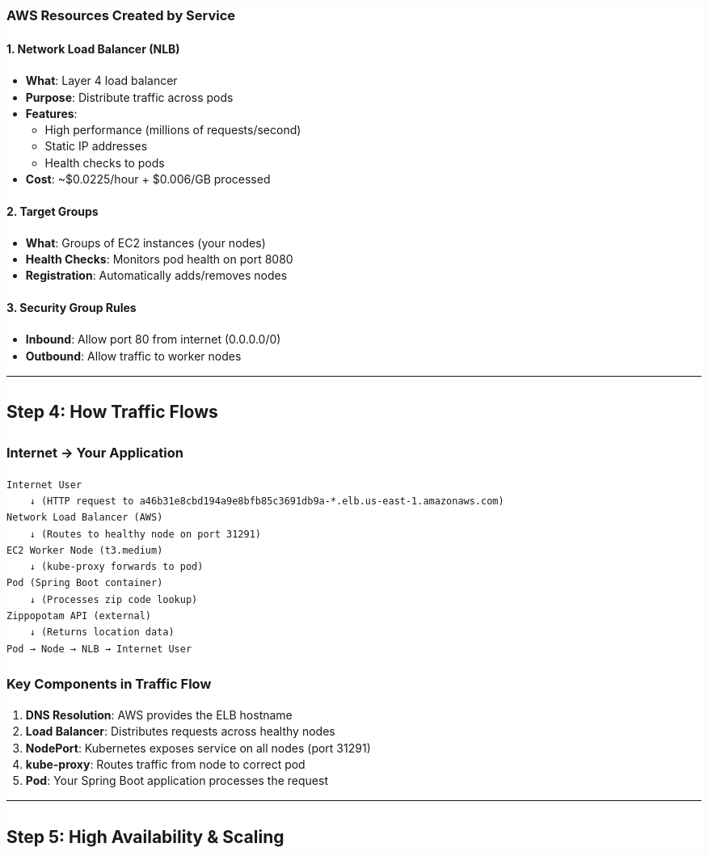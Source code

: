 ### AWS Resources Created by Service

#### 1. **Network Load Balancer (NLB)**
- **What**: Layer 4 load balancer
- **Purpose**: Distribute traffic across pods
- **Features**:
  - High performance (millions of requests/second)
  - Static IP addresses
  - Health checks to pods
- **Cost**: ~$0.0225/hour + $0.006/GB processed

#### 2. **Target Groups**
- **What**: Groups of EC2 instances (your nodes)
- **Health Checks**: Monitors pod health on port 8080
- **Registration**: Automatically adds/removes nodes

#### 3. **Security Group Rules**
- **Inbound**: Allow port 80 from internet (0.0.0.0/0)
- **Outbound**: Allow traffic to worker nodes

---

## Step 4: How Traffic Flows

### Internet → Your Application
```
Internet User
    ↓ (HTTP request to a46b31e8cbd194a9e8bfb85c3691db9a-*.elb.us-east-1.amazonaws.com)
Network Load Balancer (AWS)
    ↓ (Routes to healthy node on port 31291)
EC2 Worker Node (t3.medium)
    ↓ (kube-proxy forwards to pod)
Pod (Spring Boot container)
    ↓ (Processes zip code lookup)
Zippopotam API (external)
    ↓ (Returns location data)
Pod → Node → NLB → Internet User
```

### Key Components in Traffic Flow

1. **DNS Resolution**: AWS provides the ELB hostname
2. **Load Balancer**: Distributes requests across healthy nodes
3. **NodePort**: Kubernetes exposes service on all nodes (port 31291)
4. **kube-proxy**: Routes traffic from node to correct pod
5. **Pod**: Your Spring Boot application processes the request

---

## Step 5: High Availability & Scaling
